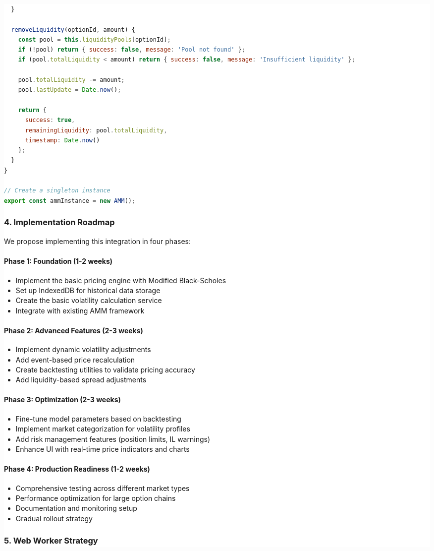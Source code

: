 ```javascript
  }
  
  removeLiquidity(optionId, amount) {
    const pool = this.liquidityPools[optionId];
    if (!pool) return { success: false, message: 'Pool not found' };
    if (pool.totalLiquidity < amount) return { success: false, message: 'Insufficient liquidity' };
    
    pool.totalLiquidity -= amount;
    pool.lastUpdate = Date.now();
    
    return {
      success: true,
      remainingLiquidity: pool.totalLiquidity,
      timestamp: Date.now()
    };
  }
}

// Create a singleton instance
export const ammInstance = new AMM();
```

### 4. Implementation Roadmap

We propose implementing this integration in four phases:

#### Phase 1: Foundation (1-2 weeks)
- Implement the basic pricing engine with Modified Black-Scholes
- Set up IndexedDB for historical data storage
- Create the basic volatility calculation service
- Integrate with existing AMM framework

#### Phase 2: Advanced Features (2-3 weeks)
- Implement dynamic volatility adjustments
- Add event-based price recalculation
- Create backtesting utilities to validate pricing accuracy
- Add liquidity-based spread adjustments

#### Phase 3: Optimization (2-3 weeks)
- Fine-tune model parameters based on backtesting
- Implement market categorization for volatility profiles
- Add risk management features (position limits, IL warnings)
- Enhance UI with real-time price indicators and charts

#### Phase 4: Production Readiness (1-2 weeks)
- Comprehensive testing across different market types
- Performance optimization for large option chains
- Documentation and monitoring setup
- Gradual rollout strategy

### 5. Web Worker Strategy
